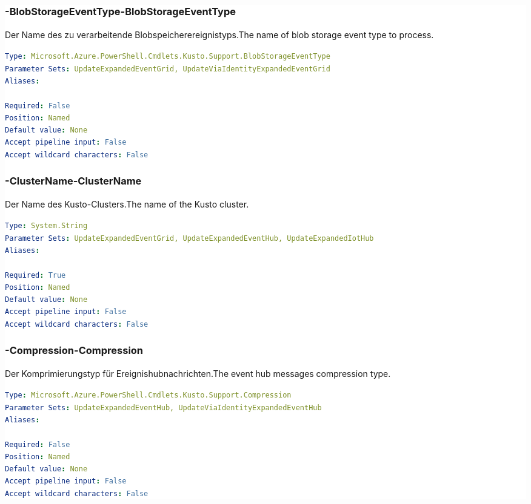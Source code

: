 ### <span data-ttu-id="eba54-129">-BlobStorageEventType</span><span class="sxs-lookup"><span data-stu-id="eba54-129">-BlobStorageEventType</span></span>
<span data-ttu-id="eba54-130">Der Name des zu verarbeitende Blobspeicherereignistyps.</span><span class="sxs-lookup"><span data-stu-id="eba54-130">The name of blob storage event type to process.</span></span>

```yaml
Type: Microsoft.Azure.PowerShell.Cmdlets.Kusto.Support.BlobStorageEventType
Parameter Sets: UpdateExpandedEventGrid, UpdateViaIdentityExpandedEventGrid
Aliases:

Required: False
Position: Named
Default value: None
Accept pipeline input: False
Accept wildcard characters: False
```

### <span data-ttu-id="eba54-131">-ClusterName</span><span class="sxs-lookup"><span data-stu-id="eba54-131">-ClusterName</span></span>
<span data-ttu-id="eba54-132">Der Name des Kusto-Clusters.</span><span class="sxs-lookup"><span data-stu-id="eba54-132">The name of the Kusto cluster.</span></span>

```yaml
Type: System.String
Parameter Sets: UpdateExpandedEventGrid, UpdateExpandedEventHub, UpdateExpandedIotHub
Aliases:

Required: True
Position: Named
Default value: None
Accept pipeline input: False
Accept wildcard characters: False
```

### <span data-ttu-id="eba54-133">-Compression</span><span class="sxs-lookup"><span data-stu-id="eba54-133">-Compression</span></span>
<span data-ttu-id="eba54-134">Der Komprimierungstyp für Ereignishubnachrichten.</span><span class="sxs-lookup"><span data-stu-id="eba54-134">The event hub messages compression type.</span></span>

```yaml
Type: Microsoft.Azure.PowerShell.Cmdlets.Kusto.Support.Compression
Parameter Sets: UpdateExpandedEventHub, UpdateViaIdentityExpandedEventHub
Aliases:

Required: False
Position: Named
Default value: None
Accept pipeline input: False
Accept wildcard characters: False
```
